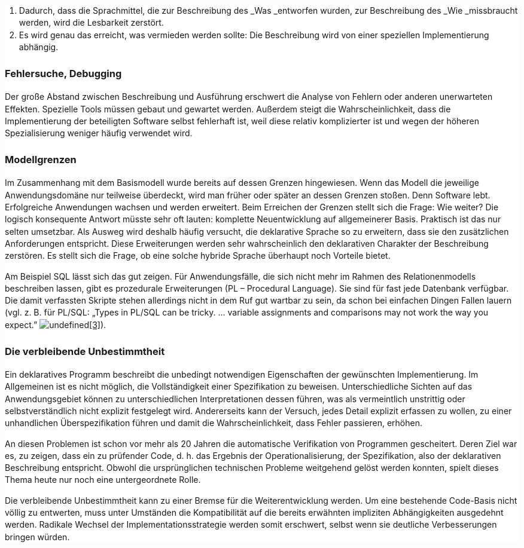   1. Dadurch, dass die Sprachmittel, die zur Beschreibung des _Was _entworfen wurden, zur Beschreibung des _Wie _missbraucht werden, wird die Lesbarkeit zerstört. 
  2. Es wird genau das erreicht, was vermieden werden sollte: Die Beschreibung wird von einer speziellen Implementierung abhängig.

### Fehlersuche, Debugging

Der große Abstand zwischen Beschreibung und Ausführung erschwert die Analyse von Fehlern oder anderen unerwarteten Effekten. Spezielle Tools müssen gebaut und gewartet werden. Außerdem steigt die Wahrscheinlichkeit, dass die Implementierung der beteiligten Software selbst fehlerhaft ist, weil diese relativ komplizierter ist und wegen der höheren Spezialisierung weniger häufig verwendet wird. 

### Modellgrenzen

Im Zusammenhang mit dem Basismodell wurde bereits auf dessen Grenzen hingewiesen. Wenn das Modell die jeweilige Anwendungsdomäne nur teilweise überdeckt, wird man früher oder später an dessen Grenzen stoßen. Denn Software lebt. Erfolgreiche Anwendungen wachsen und werden erweitert. Beim Erreichen der Grenzen stellt sich die Frage: Wie weiter? Die logisch konsequente Antwort müsste sehr oft lauten: komplette Neuentwicklung auf allgemeinerer Basis. Praktisch ist das nur selten umsetzbar. Als Ausweg wird deshalb häufig versucht, die deklarative Sprache so zu erweitern, dass sie den zusätzlichen Anforderungen entspricht. Diese Erweiterungen werden sehr wahrscheinlich den deklarativen Charakter der Beschreibung zerstören. Es stellt sich die Frage, ob eine solche hybride Sprache überhaupt noch Vorteile bietet. 

Am Beispiel SQL lässt sich das gut zeigen. Für Anwendungsfälle, die sich nicht mehr im Rahmen des Relationenmodells beschreiben lassen, gibt es prozedurale Erweiterungen (PL – Procedural Language). Sie sind für fast jede Datenbank verfügbar. Die damit verfassten Skripte stehen allerdings nicht in dem Ruf gut wartbar zu sein, da schon bei einfachen Dingen Fallen lauern (vgl. z. B. für PL/SQL: „Types in PL/SQL can be tricky. … variable assignments and comparisons may not work the way you expect.” ![undefined](http://www.informatik-aktuell.de/typo3/sysext/rtehtmlarea/htmlarea/plugins/TYPO3Browsers/img/internal_link.gif)[[3]](entwicklung/methoden/deklarative-programmierung-ist-deklarativ-wirklich-instruktiv.html#c3096)). 

### Die verbleibende Unbestimmtheit

Ein deklaratives Programm beschreibt die unbedingt notwendigen Eigenschaften der gewünschten Implementierung. Im Allgemeinen ist es nicht möglich, die Vollständigkeit einer Spezifikation zu beweisen. Unterschiedliche Sichten auf das Anwendungsgebiet können zu unterschiedlichen Interpretationen dessen führen, was als vermeintlich unstrittig oder selbstverständlich nicht explizit festgelegt wird. Andererseits kann der Versuch, jedes Detail explizit erfassen zu wollen, zu einer unhandlichen Überspezifikation führen und damit die Wahrscheinlichkeit, dass Fehler passieren, erhöhen. 

An diesen Problemen ist schon vor mehr als 20 Jahren die automatische Verifikation von Programmen gescheitert. Deren Ziel war es, zu zeigen, dass ein zu prüfender Code, d. h. das Ergebnis der Operationalisierung, der Spezifikation, also der deklarativen Beschreibung entspricht. Obwohl die ursprünglichen technischen Probleme weitgehend gelöst werden konnten, spielt dieses Thema heute nur noch eine untergeordnete Rolle. 

Die verbleibende Unbestimmtheit kann zu einer Bremse für die Weiterentwicklung werden. Um eine bestehende Code-Basis nicht völlig zu entwerten, muss unter Umständen die Kompatibilität auf die bereits erwähnten impliziten Abhängigkeiten ausgedehnt werden. Radikale Wechsel der Implementationsstrategie werden somit erschwert, selbst wenn sie deutliche Verbesserungen bringen würden. 

